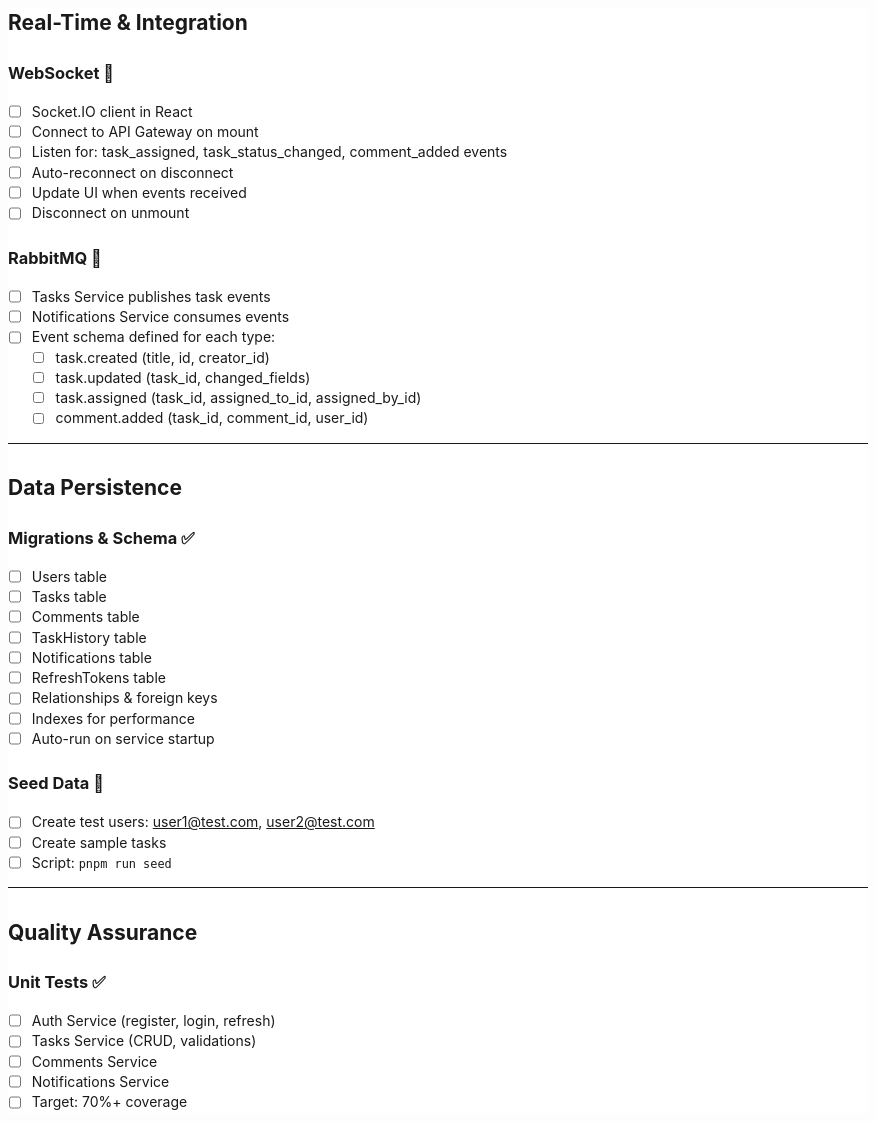 
## Real-Time & Integration

### WebSocket 🔌
- [ ] Socket.IO client in React
- [ ] Connect to API Gateway on mount
- [ ] Listen for: task_assigned, task_status_changed, comment_added events
- [ ] Auto-reconnect on disconnect
- [ ] Update UI when events received
- [ ] Disconnect on unmount

### RabbitMQ 🐰
- [ ] Tasks Service publishes task events
- [ ] Notifications Service consumes events
- [ ] Event schema defined for each type:
  - [ ] task.created (title, id, creator_id)
  - [ ] task.updated (task_id, changed_fields)
  - [ ] task.assigned (task_id, assigned_to_id, assigned_by_id)
  - [ ] comment.added (task_id, comment_id, user_id)

---

## Data Persistence

### Migrations & Schema ✅
- [ ] Users table
- [ ] Tasks table
- [ ] Comments table
- [ ] TaskHistory table
- [ ] Notifications table
- [ ] RefreshTokens table
- [ ] Relationships & foreign keys
- [ ] Indexes for performance
- [ ] Auto-run on service startup

### Seed Data 🌱
- [ ] Create test users: user1@test.com, user2@test.com
- [ ] Create sample tasks
- [ ] Script: `pnpm run seed`

---

## Quality Assurance

### Unit Tests ✅
- [ ] Auth Service (register, login, refresh)
- [ ] Tasks Service (CRUD, validations)
- [ ] Comments Service
- [ ] Notifications Service
- [ ] Target: 70%+ coverage
